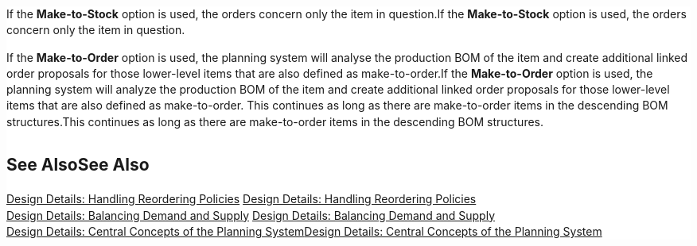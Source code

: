 <span data-ttu-id="4d4d7-231">If the **Make-to-Stock** option is used, the orders concern only the item in question.</span><span class="sxs-lookup"><span data-stu-id="4d4d7-231">If the **Make-to-Stock** option is used, the orders concern only the item in question.</span></span>  

<span data-ttu-id="4d4d7-232">If the **Make-to-Order** option is used, the planning system will analyse the production BOM of the item and create additional linked order proposals for those lower-level items that are also defined as make-to-order.</span><span class="sxs-lookup"><span data-stu-id="4d4d7-232">If the **Make-to-Order** option is used, the planning system will analyze the production BOM of the item and create additional linked order proposals for those lower-level items that are also defined as make-to-order.</span></span> <span data-ttu-id="4d4d7-233">This continues as long as there are make-to-order items in the descending BOM structures.</span><span class="sxs-lookup"><span data-stu-id="4d4d7-233">This continues as long as there are make-to-order items in the descending BOM structures.</span></span>  

## <a name="see-also"></a><span data-ttu-id="4d4d7-234">See Also</span><span class="sxs-lookup"><span data-stu-id="4d4d7-234">See Also</span></span>  
<span data-ttu-id="4d4d7-235">[Design Details: Handling Reordering Policies](design-details-handling-reordering-policies.md) </span><span class="sxs-lookup"><span data-stu-id="4d4d7-235">[Design Details: Handling Reordering Policies](design-details-handling-reordering-policies.md) </span></span>  
<span data-ttu-id="4d4d7-236">[Design Details: Balancing Demand and Supply](design-details-balancing-demand-and-supply.md) </span><span class="sxs-lookup"><span data-stu-id="4d4d7-236">[Design Details: Balancing Demand and Supply](design-details-balancing-demand-and-supply.md) </span></span>  
[<span data-ttu-id="4d4d7-237">Design Details: Central Concepts of the Planning System</span><span class="sxs-lookup"><span data-stu-id="4d4d7-237">Design Details: Central Concepts of the Planning System</span></span>](design-details-central-concepts-of-the-planning-system.md)
